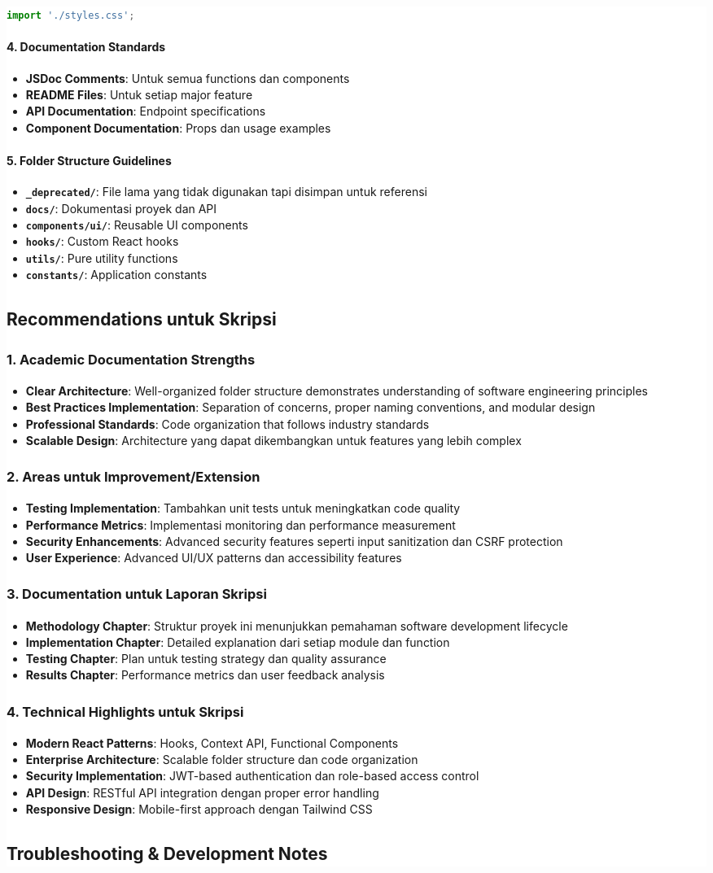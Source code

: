 ```javascript
import './styles.css';
```

#### 4. **Documentation Standards**
- **JSDoc Comments**: Untuk semua functions dan components
- **README Files**: Untuk setiap major feature
- **API Documentation**: Endpoint specifications
- **Component Documentation**: Props dan usage examples

#### 5. **Folder Structure Guidelines**
- **`_deprecated/`**: File lama yang tidak digunakan tapi disimpan untuk referensi
- **`docs/`**: Dokumentasi proyek dan API
- **`components/ui/`**: Reusable UI components
- **`hooks/`**: Custom React hooks
- **`utils/`**: Pure utility functions
- **`constants/`**: Application constants

## Recommendations untuk Skripsi

### 1. **Academic Documentation Strengths**
- **Clear Architecture**: Well-organized folder structure demonstrates understanding of software engineering principles
- **Best Practices Implementation**: Separation of concerns, proper naming conventions, and modular design
- **Professional Standards**: Code organization that follows industry standards
- **Scalable Design**: Architecture yang dapat dikembangkan untuk features yang lebih complex

### 2. **Areas untuk Improvement/Extension**
- **Testing Implementation**: Tambahkan unit tests untuk meningkatkan code quality
- **Performance Metrics**: Implementasi monitoring dan performance measurement
- **Security Enhancements**: Advanced security features seperti input sanitization dan CSRF protection
- **User Experience**: Advanced UI/UX patterns dan accessibility features

### 3. **Documentation untuk Laporan Skripsi**
- **Methodology Chapter**: Struktur proyek ini menunjukkan pemahaman software development lifecycle
- **Implementation Chapter**: Detailed explanation dari setiap module dan function
- **Testing Chapter**: Plan untuk testing strategy dan quality assurance
- **Results Chapter**: Performance metrics dan user feedback analysis

### 4. **Technical Highlights untuk Skripsi**
- **Modern React Patterns**: Hooks, Context API, Functional Components
- **Enterprise Architecture**: Scalable folder structure dan code organization
- **Security Implementation**: JWT-based authentication dan role-based access control
- **API Design**: RESTful API integration dengan proper error handling
- **Responsive Design**: Mobile-first approach dengan Tailwind CSS

## Troubleshooting & Development Notes
